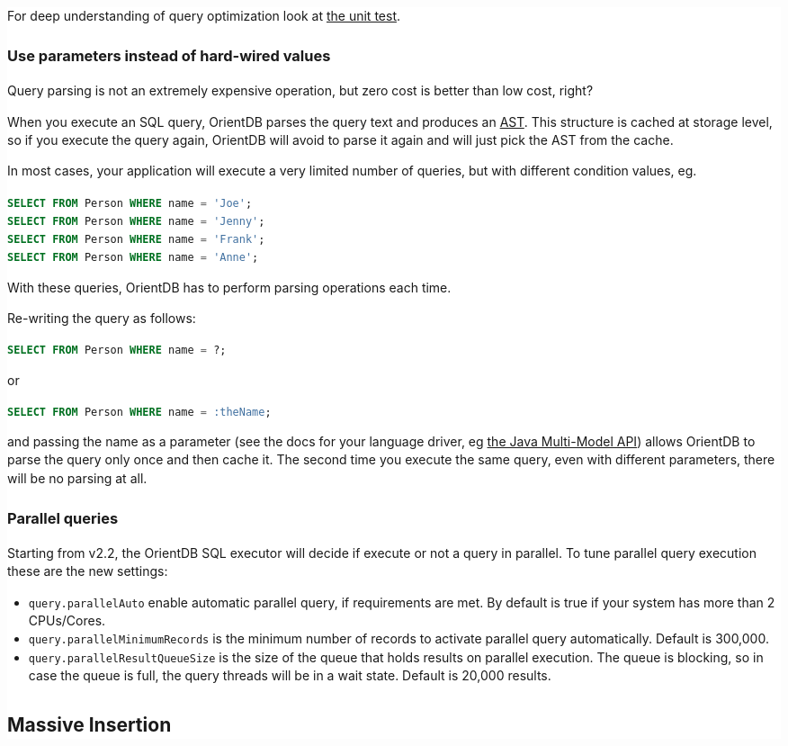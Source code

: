 For deep understanding of query optimization look at [the unit test](https://github.com/orientechnologies/orientdb/blob/master/tests/src/test/java/com/orientechnologies/orient/test/database/auto/SQLSelectIndexReuseTest.java).


### Use parameters instead of hard-wired values

Query parsing is not an extremely expensive operation, but zero cost is better than low cost, right?

When you execute an SQL query, OrientDB parses the query text and produces an [AST](https://en.wikipedia.org/wiki/Abstract_syntax_tree). This structure is cached at storage level, so if you execute the query again, OrientDB will avoid to parse it again and will just pick the AST from the cache.

In most cases, your application will execute a very limited number of queries, but with different condition values, eg.

```sql
SELECT FROM Person WHERE name = 'Joe';
SELECT FROM Person WHERE name = 'Jenny';
SELECT FROM Person WHERE name = 'Frank';
SELECT FROM Person WHERE name = 'Anne';
```

With these queries, OrientDB has to perform parsing operations each time.

Re-writing the query as follows:

```sql
SELECT FROM Person WHERE name = ?;
```

or 

```sql
SELECT FROM Person WHERE name = :theName;
```

and passing the name as a parameter (see the docs for your language driver, eg [the Java Multi-Model API](../java/Java-Query-API.md)) allows OrientDB to parse the query only once and then cache it. The second time you execute the same query, even with different parameters, there will be no parsing at all.


### Parallel queries

Starting from v2.2, the OrientDB SQL executor will decide if execute or not a query in parallel. To tune parallel query execution these are the new settings:
- `query.parallelAuto` enable automatic parallel query, if requirements are met. By default is true if your system has more than 2 CPUs/Cores.
- `query.parallelMinimumRecords` is the minimum number of records to activate parallel query automatically. Default is 300,000.
- `query.parallelResultQueueSize` is the size of the queue that holds results on parallel execution. The queue is blocking, so in case the queue is full, the query threads will be in a wait state. Default is 20,000 results.

## Massive Insertion
